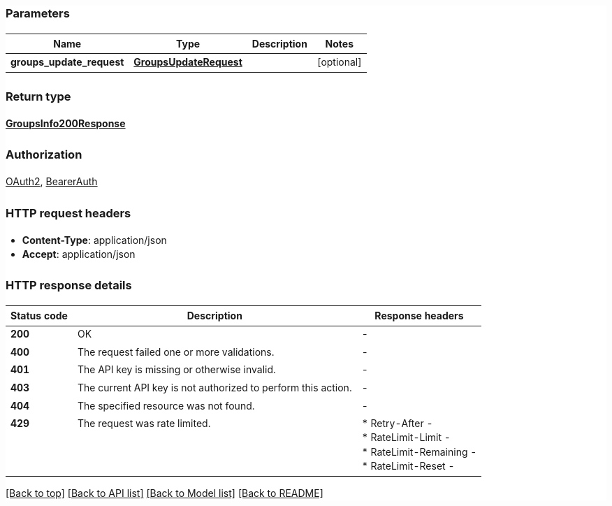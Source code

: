 

### Parameters


Name | Type | Description  | Notes
------------- | ------------- | ------------- | -------------
 **groups_update_request** | [**GroupsUpdateRequest**](GroupsUpdateRequest.md)|  | [optional] 

### Return type

[**GroupsInfo200Response**](GroupsInfo200Response.md)

### Authorization

[OAuth2](../README.md#OAuth2), [BearerAuth](../README.md#BearerAuth)

### HTTP request headers

 - **Content-Type**: application/json
 - **Accept**: application/json

### HTTP response details

| Status code | Description | Response headers |
|-------------|-------------|------------------|
**200** | OK |  -  |
**400** | The request failed one or more validations. |  -  |
**401** | The API key is missing or otherwise invalid. |  -  |
**403** | The current API key is not authorized to perform this action. |  -  |
**404** | The specified resource was not found. |  -  |
**429** | The request was rate limited. |  * Retry-After -  <br>  * RateLimit-Limit -  <br>  * RateLimit-Remaining -  <br>  * RateLimit-Reset -  <br>  |

[[Back to top]](#) [[Back to API list]](../README.md#documentation-for-api-endpoints) [[Back to Model list]](../README.md#documentation-for-models) [[Back to README]](../README.md)

